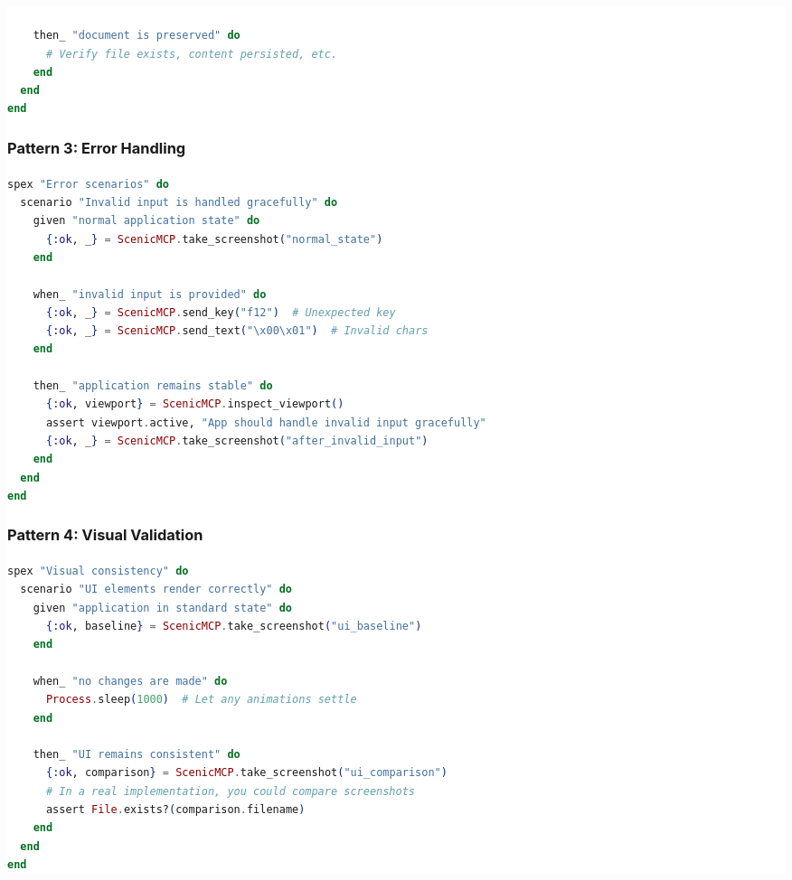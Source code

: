```elixir
    
    then_ "document is preserved" do
      # Verify file exists, content persisted, etc.
    end
  end
end
```

### Pattern 3: Error Handling

```elixir
spex "Error scenarios" do
  scenario "Invalid input is handled gracefully" do
    given "normal application state" do
      {:ok, _} = ScenicMCP.take_screenshot("normal_state")
    end
    
    when_ "invalid input is provided" do
      {:ok, _} = ScenicMCP.send_key("f12")  # Unexpected key
      {:ok, _} = ScenicMCP.send_text("\x00\x01")  # Invalid chars
    end
    
    then_ "application remains stable" do
      {:ok, viewport} = ScenicMCP.inspect_viewport()
      assert viewport.active, "App should handle invalid input gracefully"
      {:ok, _} = ScenicMCP.take_screenshot("after_invalid_input")
    end
  end
end
```

### Pattern 4: Visual Validation

```elixir
spex "Visual consistency" do
  scenario "UI elements render correctly" do
    given "application in standard state" do
      {:ok, baseline} = ScenicMCP.take_screenshot("ui_baseline")
    end
    
    when_ "no changes are made" do
      Process.sleep(1000)  # Let any animations settle
    end
    
    then_ "UI remains consistent" do
      {:ok, comparison} = ScenicMCP.take_screenshot("ui_comparison")
      # In a real implementation, you could compare screenshots
      assert File.exists?(comparison.filename)
    end
  end
end
```
